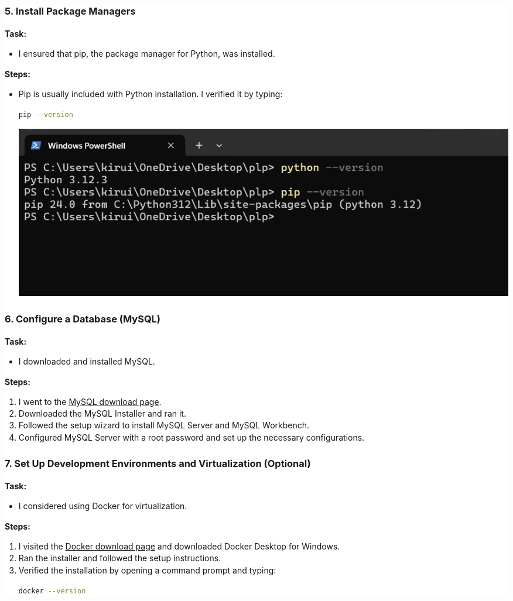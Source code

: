 ### 5. Install Package Managers

**Task:**

- I ensured that pip, the package manager for Python, was installed.

**Steps:**

- Pip is usually included with Python installation. I verified it by typing:
  ```bash
  pip --version
  ```
  ![alt text](image-3.png)

### 6. Configure a Database (MySQL)

**Task:**

- I downloaded and installed MySQL.

**Steps:**

1. I went to the [MySQL download page](https://dev.mysql.com/downloads/windows/installer/5.7.html).
2. Downloaded the MySQL Installer and ran it.
3. Followed the setup wizard to install MySQL Server and MySQL Workbench.
4. Configured MySQL Server with a root password and set up the necessary configurations.

### 7. Set Up Development Environments and Virtualization (Optional)

**Task:**

- I considered using Docker for virtualization.

**Steps:**

1. I visited the [Docker download page](https://www.docker.com/products/docker-desktop) and downloaded Docker Desktop for Windows.
2. Ran the installer and followed the setup instructions.
3. Verified the installation by opening a command prompt and typing:
   ```bash
   docker --version
   ```
